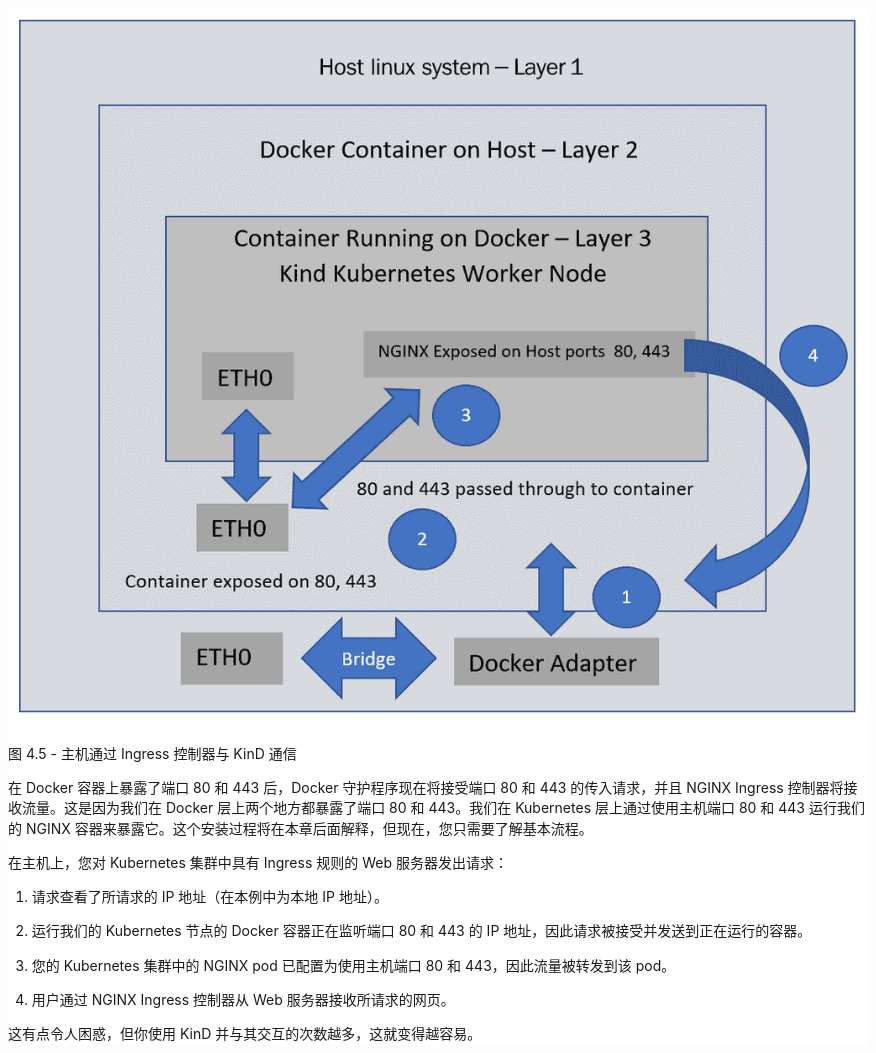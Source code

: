 ![图 4.5 - 主机通过 Ingress 控制器与 KinD 通信](img/Fig_4.5_B15514.jpg)

图 4.5 - 主机通过 Ingress 控制器与 KinD 通信

在 Docker 容器上暴露了端口 80 和 443 后，Docker 守护程序现在将接受端口 80 和 443 的传入请求，并且 NGINX Ingress 控制器将接收流量。这是因为我们在 Docker 层上两个地方都暴露了端口 80 和 443。我们在 Kubernetes 层上通过使用主机端口 80 和 443 运行我们的 NGINX 容器来暴露它。这个安装过程将在本章后面解释，但现在，您只需要了解基本流程。

在主机上，您对 Kubernetes 集群中具有 Ingress 规则的 Web 服务器发出请求：

1.  请求查看了所请求的 IP 地址（在本例中为本地 IP 地址）。

1.  运行我们的 Kubernetes 节点的 Docker 容器正在监听端口 80 和 443 的 IP 地址，因此请求被接受并发送到正在运行的容器。

1.  您的 Kubernetes 集群中的 NGINX pod 已配置为使用主机端口 80 和 443，因此流量被转发到该 pod。

1.  用户通过 NGINX Ingress 控制器从 Web 服务器接收所请求的网页。

这有点令人困惑，但你使用 KinD 并与其交互的次数越多，这就变得越容易。
